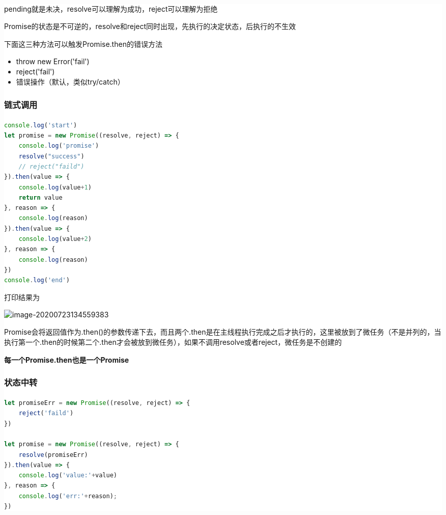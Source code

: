 pending就是未决，resolve可以理解为成功，reject可以理解为拒绝

Promise的状态是不可逆的，resolve和reject同时出现，先执行的决定状态，后执行的不生效

下面这三种方法可以触发Promise.then的错误方法

+ throw new Error('fail')
+ reject('fail')
+ 错误操作（默认，类似try/catch）



### 链式调用

```js
console.log('start')
let promise = new Promise((resolve, reject) => {
    console.log('promise')
    resolve("success")
    // reject("faild")
}).then(value => {
    console.log(value+1)
    return value
}, reason => {
    console.log(reason)
}).then(value => {
    console.log(value+2)
}, reason => {
    console.log(reason)
})
console.log('end')
```

打印结果为

![image-20200723134559383](https://gitee.com/liuhao1108/picGoCDN/raw/master/img/image-20200723134559383.png)

Promise会将返回值作为.then()的参数传递下去，而且两个.then是在主线程执行完成之后才执行的，这里被放到了微任务（不是并列的，当执行第一个.then的时候第二个.then才会被放到微任务），如果不调用resolve或者reject，微任务是不创建的

**每一个Promise.then也是一个Promise**



### 状态中转

```js
let promiseErr = new Promise((resolve, reject) => {
    reject('faild')
})

let promise = new Promise((resolve, reject) => {
    resolve(promiseErr)
}).then(value => {
    console.log('value:'+value)
}, reason => {
    console.log('err:'+reason);
})
```

